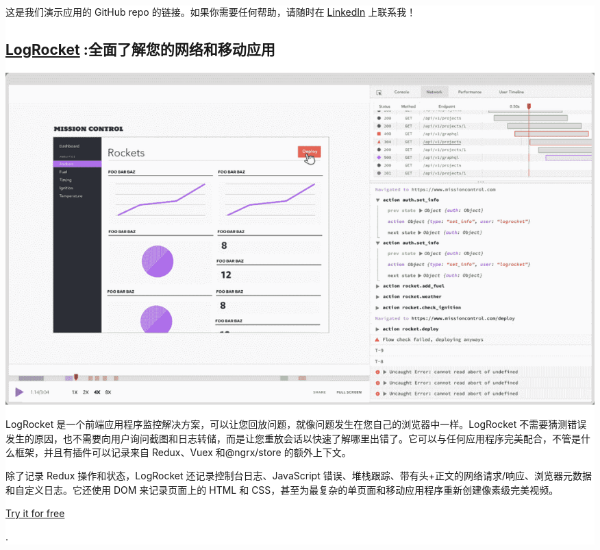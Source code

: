 这是我们演示应用的 GitHub repo 的链接。如果你需要任何帮助，请随时在 [LinkedIn](https://linkedin.com/in/ebenezerdon) 上联系我！

## [LogRocket](https://lp.logrocket.com/blg/typescript-signup) :全面了解您的网络和移动应用

[![LogRocket Dashboard Free Trial Banner](img/d6f5a5dd739296c1dd7aab3d5e77eeb9.png)](https://lp.logrocket.com/blg/typescript-signup)

LogRocket 是一个前端应用程序监控解决方案，可以让您回放问题，就像问题发生在您自己的浏览器中一样。LogRocket 不需要猜测错误发生的原因，也不需要向用户询问截图和日志转储，而是让您重放会话以快速了解哪里出错了。它可以与任何应用程序完美配合，不管是什么框架，并且有插件可以记录来自 Redux、Vuex 和@ngrx/store 的额外上下文。

除了记录 Redux 操作和状态，LogRocket 还记录控制台日志、JavaScript 错误、堆栈跟踪、带有头+正文的网络请求/响应、浏览器元数据和自定义日志。它还使用 DOM 来记录页面上的 HTML 和 CSS，甚至为最复杂的单页面和移动应用程序重新创建像素级完美视频。

[Try it for free](https://lp.logrocket.com/blg/typescript-signup)

.